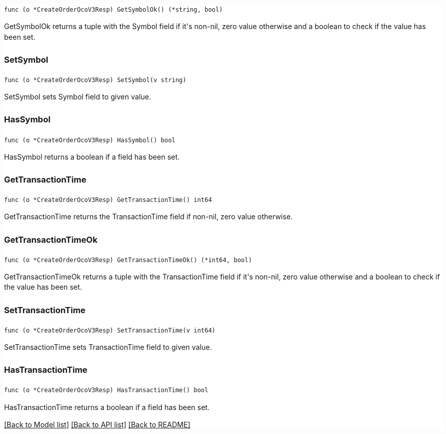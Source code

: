 `func (o *CreateOrderOcoV3Resp) GetSymbolOk() (*string, bool)`

GetSymbolOk returns a tuple with the Symbol field if it's non-nil, zero value otherwise
and a boolean to check if the value has been set.

### SetSymbol

`func (o *CreateOrderOcoV3Resp) SetSymbol(v string)`

SetSymbol sets Symbol field to given value.

### HasSymbol

`func (o *CreateOrderOcoV3Resp) HasSymbol() bool`

HasSymbol returns a boolean if a field has been set.

### GetTransactionTime

`func (o *CreateOrderOcoV3Resp) GetTransactionTime() int64`

GetTransactionTime returns the TransactionTime field if non-nil, zero value otherwise.

### GetTransactionTimeOk

`func (o *CreateOrderOcoV3Resp) GetTransactionTimeOk() (*int64, bool)`

GetTransactionTimeOk returns a tuple with the TransactionTime field if it's non-nil, zero value otherwise
and a boolean to check if the value has been set.

### SetTransactionTime

`func (o *CreateOrderOcoV3Resp) SetTransactionTime(v int64)`

SetTransactionTime sets TransactionTime field to given value.

### HasTransactionTime

`func (o *CreateOrderOcoV3Resp) HasTransactionTime() bool`

HasTransactionTime returns a boolean if a field has been set.


[[Back to Model list]](../README.md#documentation-for-models) [[Back to API list]](../README.md#documentation-for-api-endpoints) [[Back to README]](../README.md)


